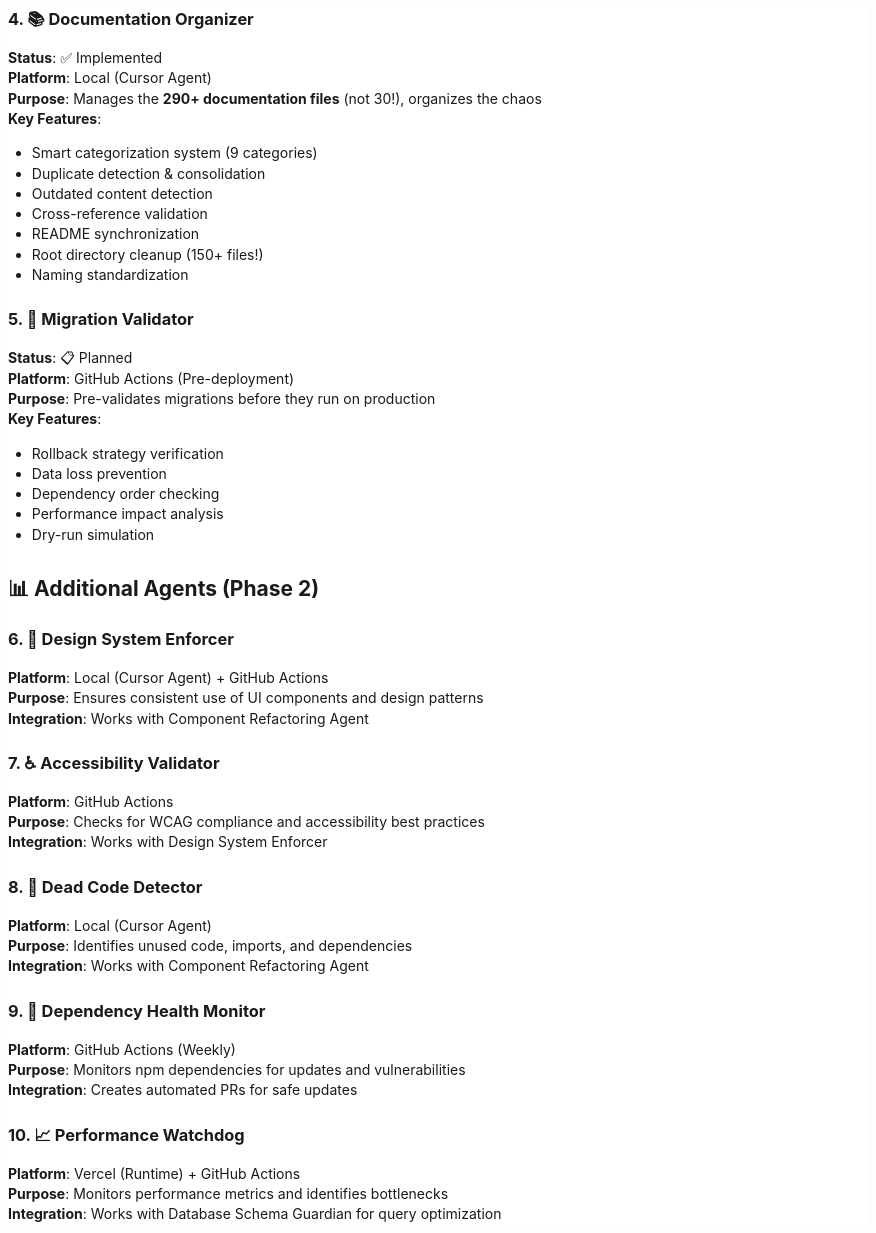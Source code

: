 ### 4. 📚 Documentation Organizer
**Status**: ✅ Implemented  
**Platform**: Local (Cursor Agent)  
**Purpose**: Manages the **290+ documentation files** (not 30!), organizes the chaos  
**Key Features**:
- Smart categorization system (9 categories)
- Duplicate detection & consolidation
- Outdated content detection
- Cross-reference validation
- README synchronization
- Root directory cleanup (150+ files!)
- Naming standardization

### 5. 🔐 Migration Validator
**Status**: 📋 Planned  
**Platform**: GitHub Actions (Pre-deployment)  
**Purpose**: Pre-validates migrations before they run on production  
**Key Features**:
- Rollback strategy verification
- Data loss prevention
- Dependency order checking
- Performance impact analysis
- Dry-run simulation

## 📊 Additional Agents (Phase 2)

### 6. 🎨 Design System Enforcer
**Platform**: Local (Cursor Agent) + GitHub Actions  
**Purpose**: Ensures consistent use of UI components and design patterns  
**Integration**: Works with Component Refactoring Agent

### 7. ♿ Accessibility Validator
**Platform**: GitHub Actions  
**Purpose**: Checks for WCAG compliance and accessibility best practices  
**Integration**: Works with Design System Enforcer

### 8. 🧹 Dead Code Detector
**Platform**: Local (Cursor Agent)  
**Purpose**: Identifies unused code, imports, and dependencies  
**Integration**: Works with Component Refactoring Agent

### 9. 🔄 Dependency Health Monitor
**Platform**: GitHub Actions (Weekly)  
**Purpose**: Monitors npm dependencies for updates and vulnerabilities  
**Integration**: Creates automated PRs for safe updates

### 10. 📈 Performance Watchdog
**Platform**: Vercel (Runtime) + GitHub Actions  
**Purpose**: Monitors performance metrics and identifies bottlenecks  
**Integration**: Works with Database Schema Guardian for query optimization
